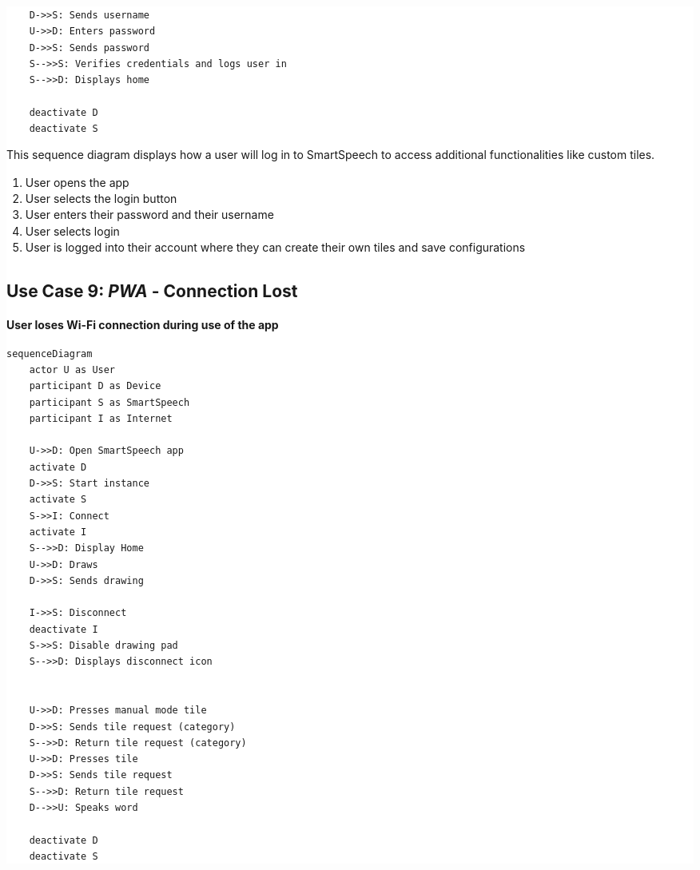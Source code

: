```mermaid
    D->>S: Sends username
    U->>D: Enters password
    D->>S: Sends password
    S-->>S: Verifies credentials and logs user in
    S-->>D: Displays home

    deactivate D
    deactivate S
```

This sequence diagram displays how a user will log in to SmartSpeech to access additional functionalities like custom tiles.

1. User opens the app
2. User selects the login button
3. User enters their password and their username
4. User selects login
5. User is logged into their account where they can create their own tiles and save configurations



## Use Case 9: *PWA* - Connection Lost
**User loses Wi-Fi connection during use of the app**

```mermaid
sequenceDiagram
    actor U as User
    participant D as Device
    participant S as SmartSpeech
    participant I as Internet

    U->>D: Open SmartSpeech app
    activate D
    D->>S: Start instance
    activate S
    S->>I: Connect
    activate I
    S-->>D: Display Home
    U->>D: Draws
    D->>S: Sends drawing

    I->>S: Disconnect
    deactivate I
    S->>S: Disable drawing pad
    S-->>D: Displays disconnect icon
   
   
    U->>D: Presses manual mode tile
    D->>S: Sends tile request (category)
    S-->>D: Return tile request (category)
    U->>D: Presses tile
    D->>S: Sends tile request
    S-->>D: Return tile request    
    D-->>U: Speaks word

    deactivate D
    deactivate S
```
